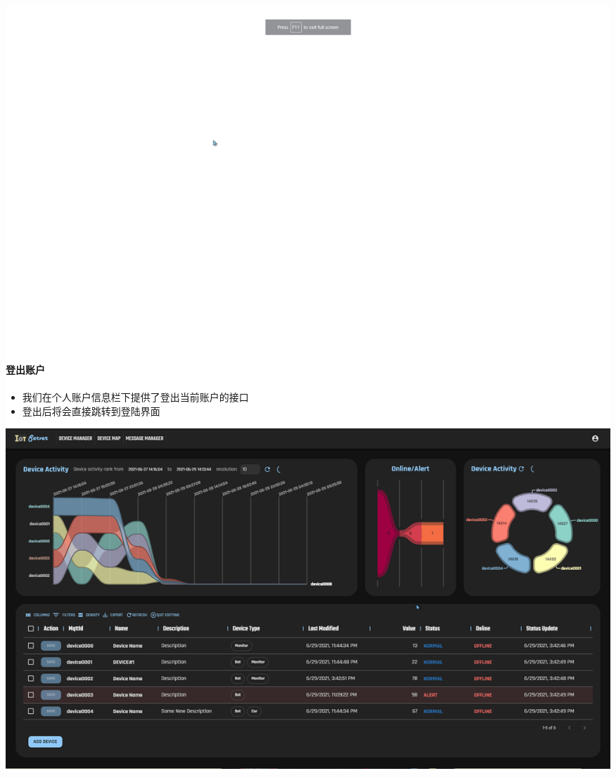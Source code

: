 ![access](README.assets/access.gif)

#### 登出账户

- 我们在个人账户信息栏下提供了登出当前账户的接口
- 登出后将会直接跳转到登陆界面

![logout](README.assets/logout.gif)
